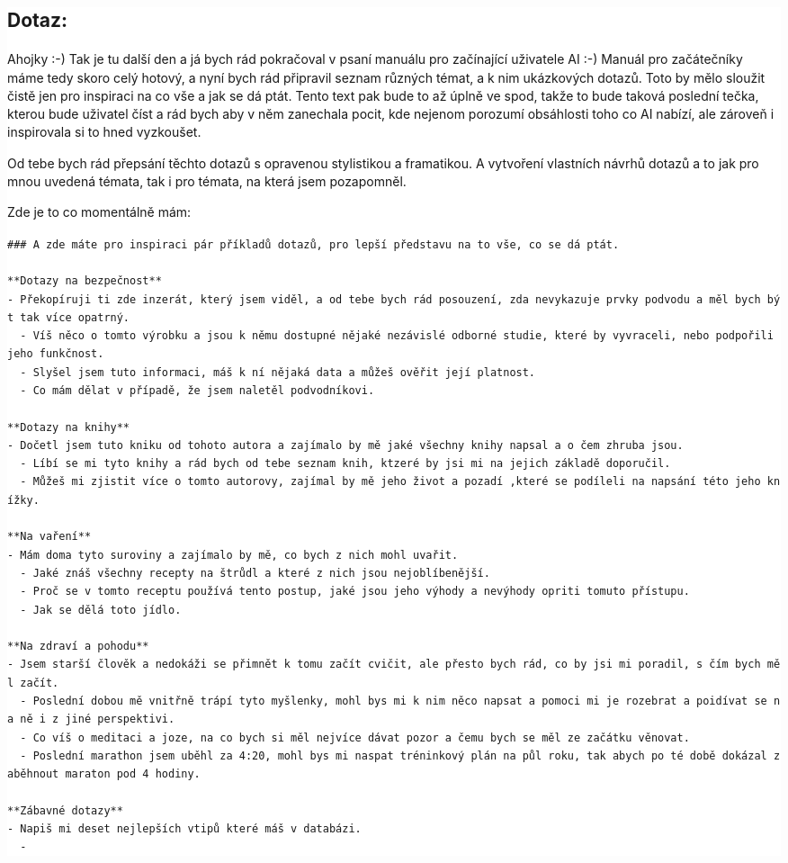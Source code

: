 ## Dotaz:

Ahojky :-) Tak je tu další den a já bych rád pokračoval v psaní manuálu pro začínající uživatele AI :-) Manuál pro začátečníky máme tedy skoro celý hotový, a nyní bych rád připravil seznam různých témat, a k nim ukázkových dotazů. Toto by mělo sloužit čistě jen pro inspiraci na co vše a jak se dá ptát. Tento text pak bude to až úplně ve spod, takže to bude taková poslední tečka, kterou bude uživatel číst a rád bych aby v něm zanechala pocit, kde nejenom porozumí obsáhlosti toho co AI nabízí, ale zároveň i inspirovala si to hned vyzkoušet.

Od tebe bych rád přepsání těchto dotazů s opravenou stylistikou a framatikou.
A vytvoření vlastních návrhů dotazů a to jak pro mnou uvedená témata, tak i pro témata, na která jsem pozapomněl. 

Zde je to co momentálně mám:
    
    ### A zde máte pro inspiraci pár příkladů dotazů, pro lepší představu na to vše, co se dá ptát.
    
    **Dotazy na bezpečnost**
    - Překopíruji ti zde inzerát, který jsem viděl, a od tebe bych rád posouzení, zda nevykazuje prvky podvodu a měl bych být tak více opatrný.
      - Víš něco o tomto výrobku a jsou k němu dostupné nějaké nezávislé odborné studie, které by vyvraceli, nebo podpořili jeho funkčnost.
      - Slyšel jsem tuto informaci, máš k ní nějaká data a můžeš ověřit její platnost.
      - Co mám dělat v případě, že jsem naletěl podvodníkovi.
    
    **Dotazy na knihy**
    - Dočetl jsem tuto kniku od tohoto autora a zajímalo by mě jaké všechny knihy napsal a o čem zhruba jsou.
      - Líbí se mi tyto knihy a rád bych od tebe seznam knih, ktzeré by jsi mi na jejich základě doporučil.
      - Můžeš mi zjistit více o tomto autorovy, zajímal by mě jeho život a pozadí ,které se podíleli na napsání této jeho knížky.
    
    **Na vaření**
    - Mám doma tyto suroviny a zajímalo by mě, co bych z nich mohl uvařit.
      - Jaké znáš všechny recepty na štrůdl a které z nich jsou nejoblíbenější.
      - Proč se v tomto receptu používá tento postup, jaké jsou jeho výhody a nevýhody opriti tomuto přístupu.
      - Jak se dělá toto jídlo.
    
    **Na zdraví a pohodu**
    - Jsem starší člověk a nedokáži se přimnět k tomu začít cvičit, ale přesto bych rád, co by jsi mi poradil, s čím bych měl začít.
      - Poslední dobou mě vnitřně trápí tyto myšlenky, mohl bys mi k nim něco napsat a pomoci mi je rozebrat a poidívat se na ně i z jiné perspektivi.
      - Co víš o meditaci a joze, na co bych si měl nejvíce dávat pozor a čemu bych se měl ze začátku věnovat.
      - Poslední marathon jsem uběhl za 4:20, mohl bys mi naspat tréninkový plán na půl roku, tak abych po té době dokázal zaběhnout maraton pod 4 hodiny.
    
    **Zábavné dotazy**
    - Napiš mi deset nejlepších vtipů které máš v databázi.
      - 
    